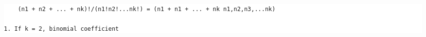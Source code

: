 		(n1 + n2 + ... + nk)!/(n1!n2!...nk!) = (n1 + n1 + ... + nk n1,n2,n3,...nk)
		
	1. If k = 2, binomial coefficient
